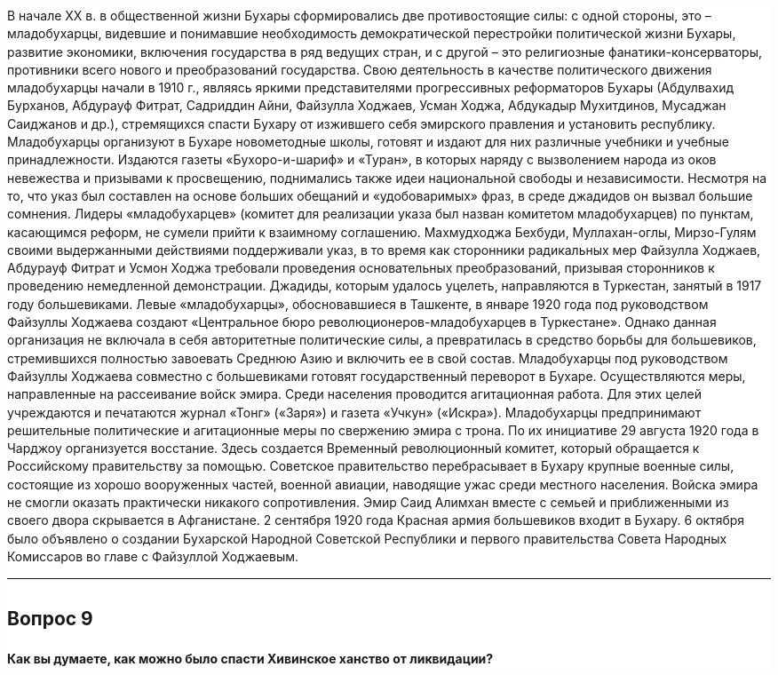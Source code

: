 В начале XX в. в общественной жизни Бухары сформировались две противостоящие силы: с одной стороны, это – младобухарцы, видевшие и понимавшие необходимость демократической перестройки политической жизни Бухары, развитие экономики, включения государства в ряд ведущих стран, и с другой – это религиозные фанатики-консерваторы, противники всего нового и преобразований государства. Свою деятельность в качестве политического движения младобухарцы начали  в 1910 г., являясь яркими представителями прогрессивных реформаторов Бухары (Абдулвахид Бурханов, Абдурауф Фитрат, Садриддин Айни, Файзулла Ходжаев, Усман Ходжа, Абдукадыр Мухитдинов, Мусаджан Саиджанов и др.), стремящихся спасти Бухару от изжившего себя эмирского правления и установить республику. Младобухарцы организуют в Бухаре новометодные школы, готовят и издают для них различные учебники и учебные принадлежности. Издаются газеты «Бухоро-и-шариф» и «Туран», в которых наряду с вызволением народа из оков невежества и призывами к просвещению, поднимались также идеи национальной свободы и независимости. Несмотря на то, что указ был составлен на основе больших обещаний и «удобоваримых» фраз, в среде джадидов он вызвал большие сомнения. Лидеры «младобухарцев» (комитет для реализации указа был назван комитетом младобухарцев) по пунктам, касающимся реформ, не сумели прийти к взаимному соглашению. Махмудходжа Бехбуди, Муллахан-оглы, Мирзо-Гулям своими выдержанными действиями поддерживали указ, в то время как сторонники радикальных мер Файзулла Ходжаев, Абдурауф Фитрат и Усмон Ходжа требовали проведения основательных преобразований, призывая сторонников к проведению немедленной демонстрации. Джадиды, которым удалось уцелеть, направляются в Туркестан, занятый в 1917 году большевиками. Левые «младобухарцы», обосновавшиеся в Ташкенте, в январе  1920 года под руководством Файзуллы Ходжаева создают «Центральное бюро революционеров-младобухарцев в Туркестане». Однако  данная организация не включала в себя авторитетные политические силы, а превратилась в средство борьбы для большевиков, стремившихся полностью завоевать Среднюю Азию и включить ее в свой состав. Младобухарцы под руководством Файзуллы Ходжаева совместно с большевиками готовят государственный переворот в Бухаре. Осуществляются меры, направленные на рассеивание войск эмира. Среди населения проводится агитационная работа. Для этих целей учреждаются и печатаются журнал «Тонг» («Заря») и газета «Учкун» («Искра»). Младобухарцы предпринимают решительные политические и агитационные меры по свержению эмира с трона. По их инициативе 29 августа 1920 года в Чарджоу организуется восстание. Здесь создается Временный революционный комитет, который обращается к Российскому правительству за помощью. Советское правительство перебрасывает в Бухару крупные военные силы, состоящие из хорошо вооруженных частей, военной авиации, наводящие ужас среди местного населения. Войска эмира не смогли оказать практически никакого сопротивления. Эмир Саид Алимхан вместе с семьей и приближенными из своего двора скрывается в Афганистане. 2 сентября 1920 года Красная армия большевиков входит в Бухару. 6 октября было объявлено о создании Бухарской Народной Советской Республики и первого правительства Совета Народных Комиссаров во главе с Файзуллой Ходжаевым.

---

## Вопрос 9
#### Как вы думаете, как можно было спасти Хивинское ханство от ликвидации?